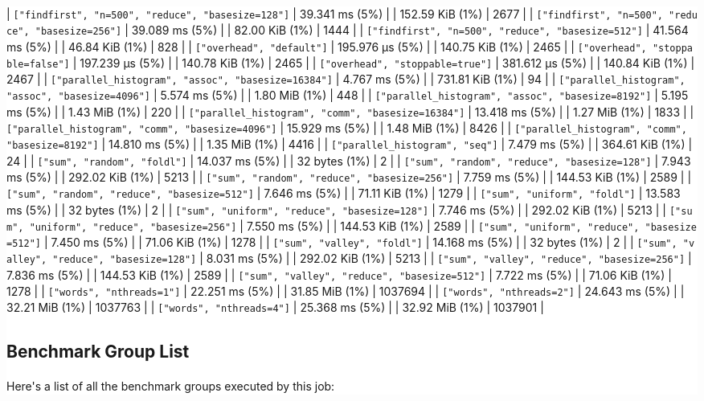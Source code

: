 | `["findfirst", "n=500", "reduce", "basesize=128"]`  |  39.341 ms (5%) |           |  152.59 KiB (1%) |        2677 |
| `["findfirst", "n=500", "reduce", "basesize=256"]`  |  39.089 ms (5%) |           |   82.00 KiB (1%) |        1444 |
| `["findfirst", "n=500", "reduce", "basesize=512"]`  |  41.564 ms (5%) |           |   46.84 KiB (1%) |         828 |
| `["overhead", "default"]`                           | 195.976 μs (5%) |           |  140.75 KiB (1%) |        2465 |
| `["overhead", "stoppable=false"]`                   | 197.239 μs (5%) |           |  140.78 KiB (1%) |        2465 |
| `["overhead", "stoppable=true"]`                    | 381.612 μs (5%) |           |  140.84 KiB (1%) |        2467 |
| `["parallel_histogram", "assoc", "basesize=16384"]` |   4.767 ms (5%) |           |  731.81 KiB (1%) |          94 |
| `["parallel_histogram", "assoc", "basesize=4096"]`  |   5.574 ms (5%) |           |    1.80 MiB (1%) |         448 |
| `["parallel_histogram", "assoc", "basesize=8192"]`  |   5.195 ms (5%) |           |    1.43 MiB (1%) |         220 |
| `["parallel_histogram", "comm", "basesize=16384"]`  |  13.418 ms (5%) |           |    1.27 MiB (1%) |        1833 |
| `["parallel_histogram", "comm", "basesize=4096"]`   |  15.929 ms (5%) |           |    1.48 MiB (1%) |        8426 |
| `["parallel_histogram", "comm", "basesize=8192"]`   |  14.810 ms (5%) |           |    1.35 MiB (1%) |        4416 |
| `["parallel_histogram", "seq"]`                     |   7.479 ms (5%) |           |  364.61 KiB (1%) |          24 |
| `["sum", "random", "foldl"]`                        |  14.037 ms (5%) |           |    32 bytes (1%) |           2 |
| `["sum", "random", "reduce", "basesize=128"]`       |   7.943 ms (5%) |           |  292.02 KiB (1%) |        5213 |
| `["sum", "random", "reduce", "basesize=256"]`       |   7.759 ms (5%) |           |  144.53 KiB (1%) |        2589 |
| `["sum", "random", "reduce", "basesize=512"]`       |   7.646 ms (5%) |           |   71.11 KiB (1%) |        1279 |
| `["sum", "uniform", "foldl"]`                       |  13.583 ms (5%) |           |    32 bytes (1%) |           2 |
| `["sum", "uniform", "reduce", "basesize=128"]`      |   7.746 ms (5%) |           |  292.02 KiB (1%) |        5213 |
| `["sum", "uniform", "reduce", "basesize=256"]`      |   7.550 ms (5%) |           |  144.53 KiB (1%) |        2589 |
| `["sum", "uniform", "reduce", "basesize=512"]`      |   7.450 ms (5%) |           |   71.06 KiB (1%) |        1278 |
| `["sum", "valley", "foldl"]`                        |  14.168 ms (5%) |           |    32 bytes (1%) |           2 |
| `["sum", "valley", "reduce", "basesize=128"]`       |   8.031 ms (5%) |           |  292.02 KiB (1%) |        5213 |
| `["sum", "valley", "reduce", "basesize=256"]`       |   7.836 ms (5%) |           |  144.53 KiB (1%) |        2589 |
| `["sum", "valley", "reduce", "basesize=512"]`       |   7.722 ms (5%) |           |   71.06 KiB (1%) |        1278 |
| `["words", "nthreads=1"]`                           |  22.251 ms (5%) |           |   31.85 MiB (1%) |     1037694 |
| `["words", "nthreads=2"]`                           |  24.643 ms (5%) |           |   32.21 MiB (1%) |     1037763 |
| `["words", "nthreads=4"]`                           |  25.368 ms (5%) |           |   32.92 MiB (1%) |     1037901 |

## Benchmark Group List
Here's a list of all the benchmark groups executed by this job:
